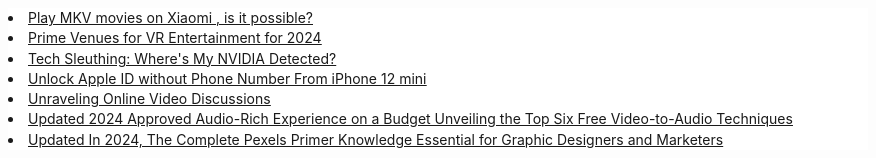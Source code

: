 <li><a href="https://review-topics.techidaily.com/play-mkv-movies-on-xiaomi-is-it-possible-by-aiseesoft-video-converter-play-mkv-on-android/"><u>Play MKV movies on Xiaomi , is it possible?</u></a></li>
<li><a href="https://extra-support.techidaily.com/prime-venues-for-vr-entertainment-for-2024/"><u>Prime Venues for VR Entertainment for 2024</u></a></li>
<li><a href="https://network-issues.techidaily.com/tech-sleuthing-wheres-my-nvidia-detected/"><u>Tech Sleuthing: Where's My NVIDIA Detected?</u></a></li>
<li><a href="https://apple-account.techidaily.com/unlock-apple-id-without-phone-number-from-iphone-12-mini-by-drfone-ios/"><u>Unlock Apple ID without Phone Number From iPhone 12 mini</u></a></li>
<li><a href="https://youtube-video-recordings.techidaily.com/unraveling-online-video-discussions/"><u>Unraveling Online Video Discussions</u></a></li>
<li><a href="https://sound-tweaking.techidaily.com/updated-2024-approved-audio-rich-experience-on-a-budget-unveiling-the-top-six-free-video-to-audio-techniques/"><u>Updated 2024 Approved Audio-Rich Experience on a Budget Unveiling the Top Six Free Video-to-Audio Techniques</u></a></li>
<li><a href="https://voice-adjusting.techidaily.com/updated-in-2024-the-complete-pexels-primer-knowledge-essential-for-graphic-designers-and-marketers/"><u>Updated In 2024, The Complete Pexels Primer Knowledge Essential for Graphic Designers and Marketers</u></a></li>
</ul></div>
